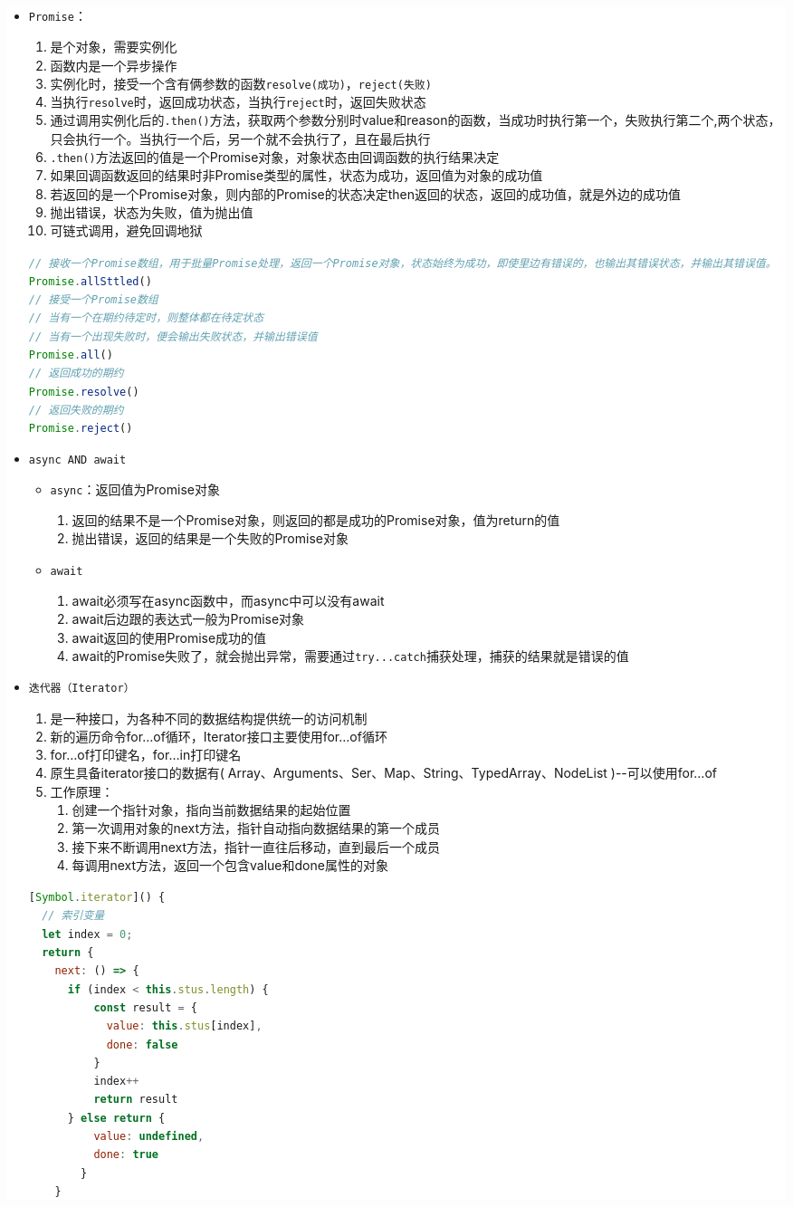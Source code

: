 * `Promise`：
  1. 是个对象，需要实例化
  2. 函数内是一个异步操作
  3. 实例化时，接受一个含有俩参数的函数`resolve(成功)`，`reject(失败)`
  4. 当执行`resolve`时，返回成功状态，当执行`reject`时，返回失败状态
  5. 通过调用实例化后的`.then()`方法，获取两个参数分别时value和reason的函数，当成功时执行第一个，失败执行第二个,两个状态，只会执行一个。当执行一个后，另一个就不会执行了，且在最后执行
  6. `.then()`方法返回的值是一个Promise对象，对象状态由回调函数的执行结果决定
  7. 如果回调函数返回的结果时非Promise类型的属性，状态为成功，返回值为对象的成功值
  8. 若返回的是一个Promise对象，则内部的Promise的状态决定then返回的状态，返回的成功值，就是外边的成功值
  9. 抛出错误，状态为失败，值为抛出值
  10. 可链式调用，避免回调地狱

  ```js
  // 接收一个Promise数组，用于批量Promise处理，返回一个Promise对象，状态始终为成功，即使里边有错误的，也输出其错误状态，并输出其错误值。
  Promise.allSttled()
  // 接受一个Promise数组
  // 当有一个在期约待定时，则整体都在待定状态
  // 当有一个出现失败时，便会输出失败状态，并输出错误值
  Promise.all()
  // 返回成功的期约
  Promise.resolve()
  // 返回失败的期约
  Promise.reject()
  ```

* `async AND await`
  * `async`：返回值为Promise对象
    1. 返回的结果不是一个Promise对象，则返回的都是成功的Promise对象，值为return的值
    2. 抛出错误，返回的结果是一个失败的Promise对象

  * `await`
      1. await必须写在async函数中，而async中可以没有await
      2. await后边跟的表达式一般为Promise对象
      3. await返回的使用Promise成功的值
      4. await的Promise失败了，就会抛出异常，需要通过`try...catch`捕获处理，捕获的结果就是错误的值

* `迭代器（Iterator）`
    1. 是一种接口，为各种不同的数据结构提供统一的访问机制
    2. 新的遍历命令for…of循环，Iterator接口主要使用for…of循环
    3. for…of打印键名，for…in打印键名
    4. 原生具备iterator接口的数据有( Array、Arguments、Ser、Map、String、TypedArray、NodeList )--可以使用for…of
    5. 工作原理：
        1. 创建一个指针对象，指向当前数据结果的起始位置
        2. 第一次调用对象的next方法，指针自动指向数据结果的第一个成员
        3. 接下来不断调用next方法，指针一直往后移动，直到最后一个成员
        4. 每调用next方法，返回一个包含value和done属性的对象

    ```js
    [Symbol.iterator]() {
      // 索引变量
      let index = 0;
      return {
        next: () => {
          if (index < this.stus.length) {
              const result = {
                value: this.stus[index],
                done: false
              }
              index++
              return result
          } else return {
              value: undefined,
              done: true
            }
        }